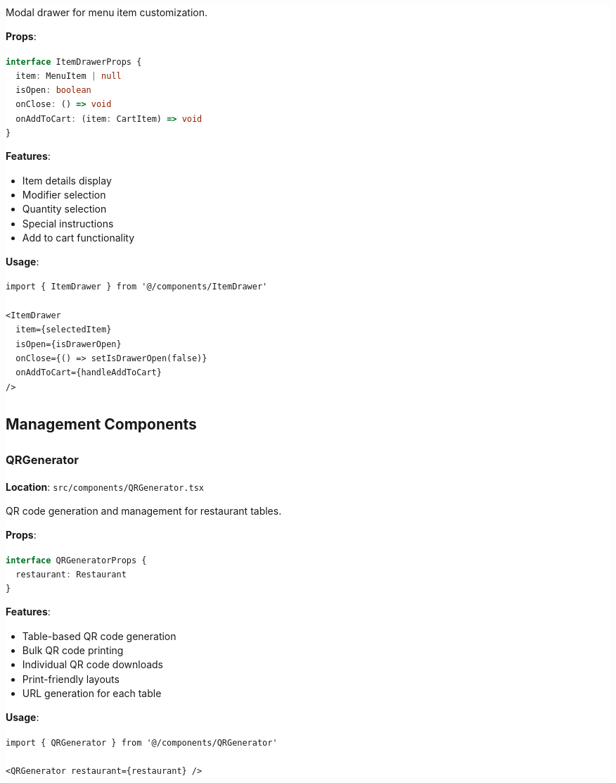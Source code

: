 Modal drawer for menu item customization.

**Props**:
```typescript
interface ItemDrawerProps {
  item: MenuItem | null
  isOpen: boolean
  onClose: () => void
  onAddToCart: (item: CartItem) => void
}
```

**Features**:
- Item details display
- Modifier selection
- Quantity selection
- Special instructions
- Add to cart functionality

**Usage**:
```tsx
import { ItemDrawer } from '@/components/ItemDrawer'

<ItemDrawer
  item={selectedItem}
  isOpen={isDrawerOpen}
  onClose={() => setIsDrawerOpen(false)}
  onAddToCart={handleAddToCart}
/>
```

## Management Components

### QRGenerator

**Location**: `src/components/QRGenerator.tsx`

QR code generation and management for restaurant tables.

**Props**:
```typescript
interface QRGeneratorProps {
  restaurant: Restaurant
}
```

**Features**:
- Table-based QR code generation
- Bulk QR code printing
- Individual QR code downloads
- Print-friendly layouts
- URL generation for each table

**Usage**:
```tsx
import { QRGenerator } from '@/components/QRGenerator'

<QRGenerator restaurant={restaurant} />
```
